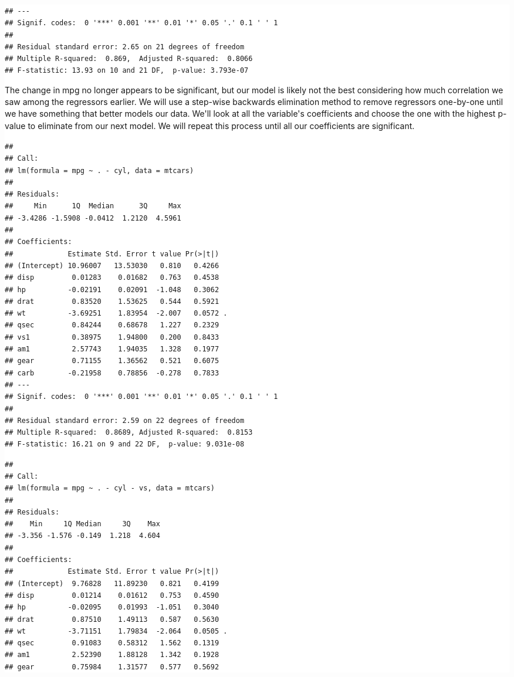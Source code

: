 ```
## ---
## Signif. codes:  0 '***' 0.001 '**' 0.01 '*' 0.05 '.' 0.1 ' ' 1
## 
## Residual standard error: 2.65 on 21 degrees of freedom
## Multiple R-squared:  0.869,	Adjusted R-squared:  0.8066 
## F-statistic: 13.93 on 10 and 21 DF,  p-value: 3.793e-07
```

The change in mpg no longer appears to be significant, but our model is likely 
not the best considering how much correlation we saw among the regressors earlier.
We will use a step-wise backwards elimination method to remove regressors one-by-one
until we have something that better models our data. We'll look at all the 
variable's coefficients and choose the one with the highest p-value to eliminate
from our next model. We will repeat this process until all our coefficients are 
significant.


```
## 
## Call:
## lm(formula = mpg ~ . - cyl, data = mtcars)
## 
## Residuals:
##     Min      1Q  Median      3Q     Max 
## -3.4286 -1.5908 -0.0412  1.2120  4.5961 
## 
## Coefficients:
##             Estimate Std. Error t value Pr(>|t|)  
## (Intercept) 10.96007   13.53030   0.810   0.4266  
## disp         0.01283    0.01682   0.763   0.4538  
## hp          -0.02191    0.02091  -1.048   0.3062  
## drat         0.83520    1.53625   0.544   0.5921  
## wt          -3.69251    1.83954  -2.007   0.0572 .
## qsec         0.84244    0.68678   1.227   0.2329  
## vs1          0.38975    1.94800   0.200   0.8433  
## am1          2.57743    1.94035   1.328   0.1977  
## gear         0.71155    1.36562   0.521   0.6075  
## carb        -0.21958    0.78856  -0.278   0.7833  
## ---
## Signif. codes:  0 '***' 0.001 '**' 0.01 '*' 0.05 '.' 0.1 ' ' 1
## 
## Residual standard error: 2.59 on 22 degrees of freedom
## Multiple R-squared:  0.8689,	Adjusted R-squared:  0.8153 
## F-statistic: 16.21 on 9 and 22 DF,  p-value: 9.031e-08
```

```
## 
## Call:
## lm(formula = mpg ~ . - cyl - vs, data = mtcars)
## 
## Residuals:
##    Min     1Q Median     3Q    Max 
## -3.356 -1.576 -0.149  1.218  4.604 
## 
## Coefficients:
##             Estimate Std. Error t value Pr(>|t|)  
## (Intercept)  9.76828   11.89230   0.821   0.4199  
## disp         0.01214    0.01612   0.753   0.4590  
## hp          -0.02095    0.01993  -1.051   0.3040  
## drat         0.87510    1.49113   0.587   0.5630  
## wt          -3.71151    1.79834  -2.064   0.0505 .
## qsec         0.91083    0.58312   1.562   0.1319  
## am1          2.52390    1.88128   1.342   0.1928  
## gear         0.75984    1.31577   0.577   0.5692  
```